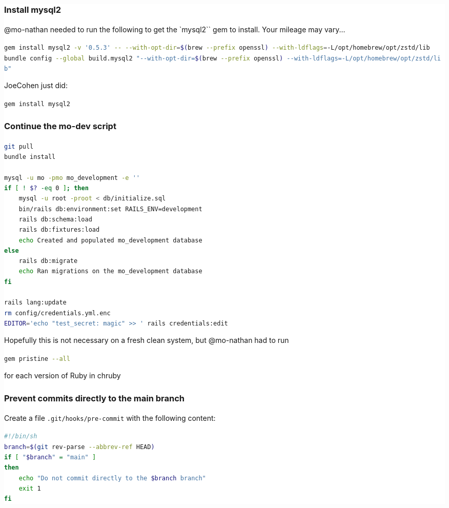 ### Install mysql2

@mo-nathan needed to run the following to get the `mysql2`` gem to install.
Your mileage may vary...

```sh
gem install mysql2 -v '0.5.3' -- --with-opt-dir=$(brew --prefix openssl) --with-ldflags=-L/opt/homebrew/opt/zstd/lib
bundle config --global build.mysql2 "--with-opt-dir=$(brew --prefix openssl) --with-ldflags=-L/opt/homebrew/opt/zstd/lib"
```

JoeCohen just did:

```sh
gem install mysql2
```

### Continue the mo-dev script

```sh
git pull
bundle install

mysql -u mo -pmo mo_development -e ''
if [ ! $? -eq 0 ]; then
    mysql -u root -proot < db/initialize.sql
    bin/rails db:environment:set RAILS_ENV=development
    rails db:schema:load
    rails db:fixtures:load
    echo Created and populated mo_development database
else
    rails db:migrate
    echo Ran migrations on the mo_development database
fi

rails lang:update
rm config/credentials.yml.enc
EDITOR='echo "test_secret: magic" >> ' rails credentials:edit
```

Hopefully this is not necessary on a fresh clean system,
but @mo-nathan had to run

```sh
gem pristine --all
```

for each version of Ruby in chruby

### Prevent commits directly to the main branch

Create a file `.git/hooks/pre-commit` with the following content:

```sh
#!/bin/sh
branch=$(git rev-parse --abbrev-ref HEAD)
if [ "$branch" = "main" ]
then
    echo "Do not commit directly to the $branch branch"
    exit 1
fi
```
